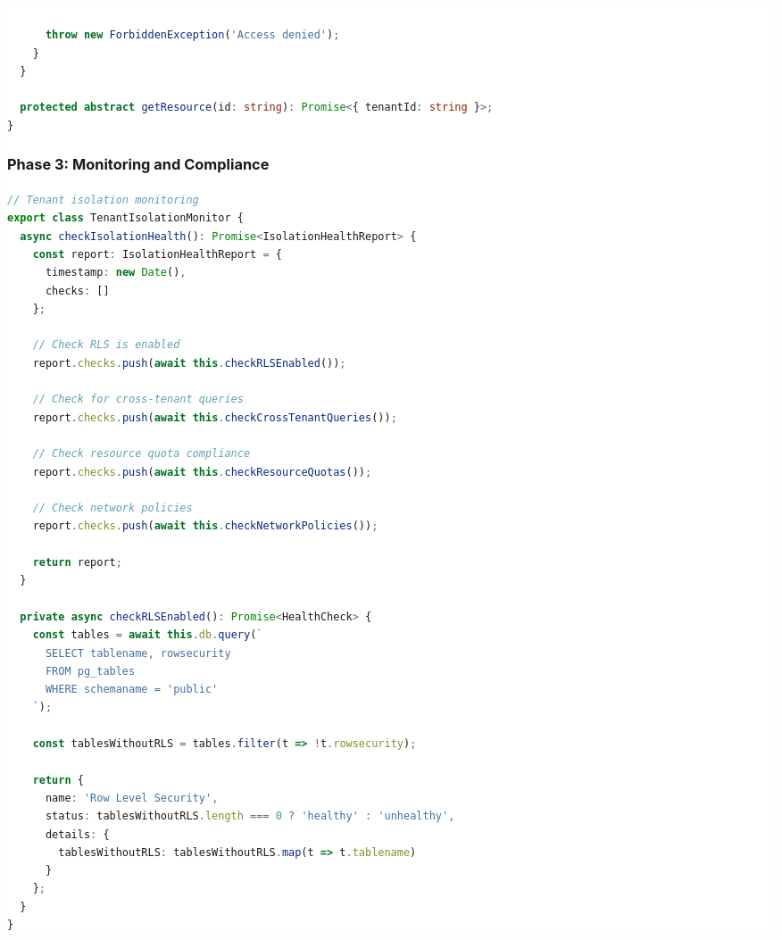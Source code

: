 ```typescript

      throw new ForbiddenException('Access denied');
    }
  }

  protected abstract getResource(id: string): Promise<{ tenantId: string }>;
}
```

### Phase 3: Monitoring and Compliance
```typescript
// Tenant isolation monitoring
export class TenantIsolationMonitor {
  async checkIsolationHealth(): Promise<IsolationHealthReport> {
    const report: IsolationHealthReport = {
      timestamp: new Date(),
      checks: []
    };

    // Check RLS is enabled
    report.checks.push(await this.checkRLSEnabled());

    // Check for cross-tenant queries
    report.checks.push(await this.checkCrossTenantQueries());

    // Check resource quota compliance
    report.checks.push(await this.checkResourceQuotas());

    // Check network policies
    report.checks.push(await this.checkNetworkPolicies());

    return report;
  }

  private async checkRLSEnabled(): Promise<HealthCheck> {
    const tables = await this.db.query(`
      SELECT tablename, rowsecurity 
      FROM pg_tables 
      WHERE schemaname = 'public'
    `);

    const tablesWithoutRLS = tables.filter(t => !t.rowsecurity);

    return {
      name: 'Row Level Security',
      status: tablesWithoutRLS.length === 0 ? 'healthy' : 'unhealthy',
      details: {
        tablesWithoutRLS: tablesWithoutRLS.map(t => t.tablename)
      }
    };
  }
}
```

